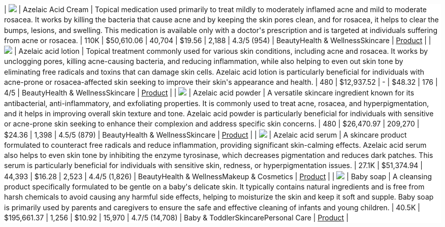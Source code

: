 | ![](https://explodingtopics.sfo2.cdn.digitaloceanspaces.com/1688500937070.png)                        | Azelaic Acid Cream               | Topical medication used primarily to treat mildly to moderately inflamed acne and mild to moderate rosacea. It works by killing the bacteria that cause acne and by keeping the skin pores clean, and for rosacea, it helps to clear the bumps, lesions, and swelling. This medication is available only with a doctor's prescription and is targeted at individuals suffering from acne or rosacea.                                                                                                                                                                                                            | 110K                 | $50,610.06             | 40,704                 | $19.56                 | 2,188                  | 4.3/5 (954)                    | BeautyHealth & WellnessSkincare                           | [Product](https://explodingtopics.com/product/azelaic-acid-cream)               |
| ![](https://explodingtopics.sfo2.cdn.digitaloceanspaces.com/1687032083241.png)                        | Azelaic acid lotion              | Topical treatment commonly used for various skin conditions, including acne and rosacea. It works by unclogging pores, killing acne-causing bacteria, and reducing inflammation, while also helping to even out skin tone by eliminating free radicals and toxins that can damage skin cells. Azelaic acid lotion is particularly beneficial for individuals with acne-prone or rosacea-affected skin seeking to improve their skin's appearance and health.                                                                                                                                                    | 480                  | $12,937.52             | -                      | $48.32                 | 176                    | 4/5                            | BeautyHealth & WellnessSkincare                           | [Product](https://explodingtopics.com/product/azelaic-acid-lotion)              |
| ![](https://explodingtopics.sfo2.cdn.digitaloceanspaces.com/Azelaic%20acid%20powder-rf3gi.png)        | Azelaic acid powder              | A versatile skincare ingredient known for its antibacterial, anti-inflammatory, and exfoliating properties. It is commonly used to treat acne, rosacea, and hyperpigmentation, and it helps in improving overall skin texture and tone. Azelaic acid powder is particularly beneficial for individuals with sensitive or acne-prone skin seeking to enhance their complexion and address specific skin concerns.                                                                                                                                                                                                | 480                  | $26,470.97             | 209,270                | $24.36                 | 1,398                  | 4.5/5 (879)                    | BeautyHealth & WellnessSkincare                           | [Product](https://explodingtopics.com/product/azelaic-acid-powder)              |
| ![](https://explodingtopics.sfo2.cdn.digitaloceanspaces.com/1685304526370.png)                        | Azelaic acid serum               | A skincare product formulated to counteract free radicals and reduce inflammation, providing significant skin-calming effects. Azelaic acid serum also helps to even skin tone by inhibiting the enzyme tyrosinase, which decreases pigmentation and reduces dark patches. This serum is particularly beneficial for individuals with sensitive skin, redness, or hyperpigmentation issues.                                                                                                                                                                                                                     | 27.1K                | $51,374.94             | 44,393                 | $16.28                 | 2,523                  | 4.4/5 (1,826)                  | BeautyHealth & WellnessMakeup & Cosmetics                 | [Product](https://explodingtopics.com/product/azelaic-acid-serum)               |
| ![](https://explodingtopics.sfo2.cdn.digitaloceanspaces.com/1719219618037.png)                        | Baby soap                        | A cleansing product specifically formulated to be gentle on a baby's delicate skin. It typically contains natural ingredients and is free from harsh chemicals to avoid causing any harmful side effects, helping to moisturize the skin and keep it soft and supple. Baby soap is primarily used by parents and caregivers to ensure the safe and effective cleaning of infants and young children.                                                                                                                                                                                                            | 40.5K                | $195,661.37            | 1,256                  | $10.92                 | 15,970                 | 4.7/5 (14,708)                 | Baby & ToddlerSkincarePersonal Care                       | [Product](https://explodingtopics.com/product/baby-soap)                        |